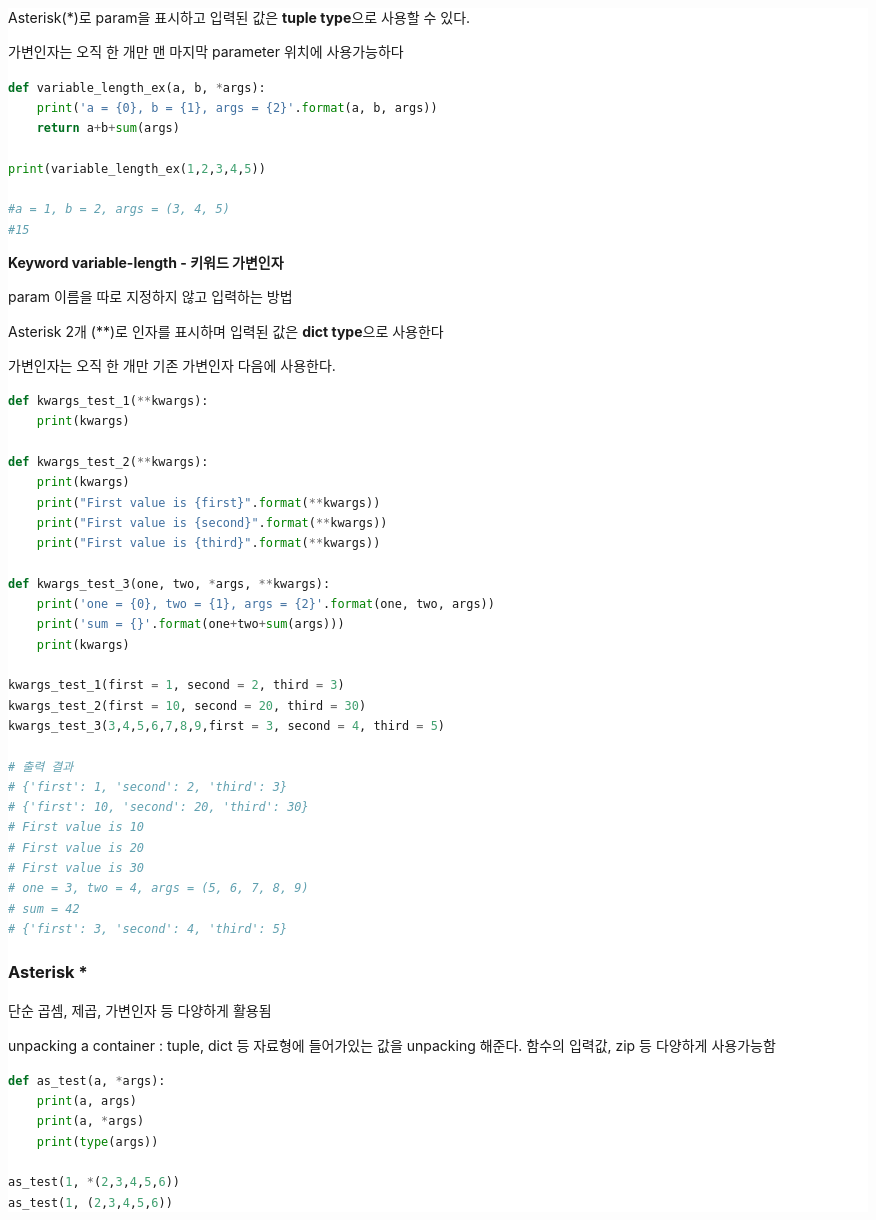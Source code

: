 Asterisk(*)로 param을 표시하고 입력된 값은 **tuple type**으로 사용할 수 있다. 

가변인자는 오직 한 개만 맨 마지막 parameter 위치에 사용가능하다

```python
def variable_length_ex(a, b, *args):
    print('a = {0}, b = {1}, args = {2}'.format(a, b, args))
    return a+b+sum(args)

print(variable_length_ex(1,2,3,4,5))

#a = 1, b = 2, args = (3, 4, 5)
#15
```

**Keyword variable-length - 키워드 가변인자**

param 이름을 따로 지정하지 않고 입력하는 방법

Asterisk 2개 (**)로 인자를 표시하며 입력된 값은 **dict type**으로 사용한다

가변인자는 오직 한 개만 기존 가변인자 다음에 사용한다.

```python
def kwargs_test_1(**kwargs):
    print(kwargs)

def kwargs_test_2(**kwargs):
    print(kwargs)
    print("First value is {first}".format(**kwargs))
    print("First value is {second}".format(**kwargs))
    print("First value is {third}".format(**kwargs))

def kwargs_test_3(one, two, *args, **kwargs):
    print('one = {0}, two = {1}, args = {2}'.format(one, two, args))
    print('sum = {}'.format(one+two+sum(args)))
    print(kwargs)

kwargs_test_1(first = 1, second = 2, third = 3)
kwargs_test_2(first = 10, second = 20, third = 30)
kwargs_test_3(3,4,5,6,7,8,9,first = 3, second = 4, third = 5)

# 출력 결과
# {'first': 1, 'second': 2, 'third': 3}
# {'first': 10, 'second': 20, 'third': 30}
# First value is 10
# First value is 20
# First value is 30
# one = 3, two = 4, args = (5, 6, 7, 8, 9)
# sum = 42
# {'first': 3, 'second': 4, 'third': 5}
```

### Asterisk *

단순 곱셈, 제곱, 가변인자 등 다양하게 활용됨

unpacking a container : tuple, dict 등 자료형에 들어가있는 값을 unpacking 해준다. 함수의 입력값, zip 등 다양하게 사용가능함

```python
def as_test(a, *args):
    print(a, args)
    print(a, *args)
    print(type(args))

as_test(1, *(2,3,4,5,6))
as_test(1, (2,3,4,5,6))
```
